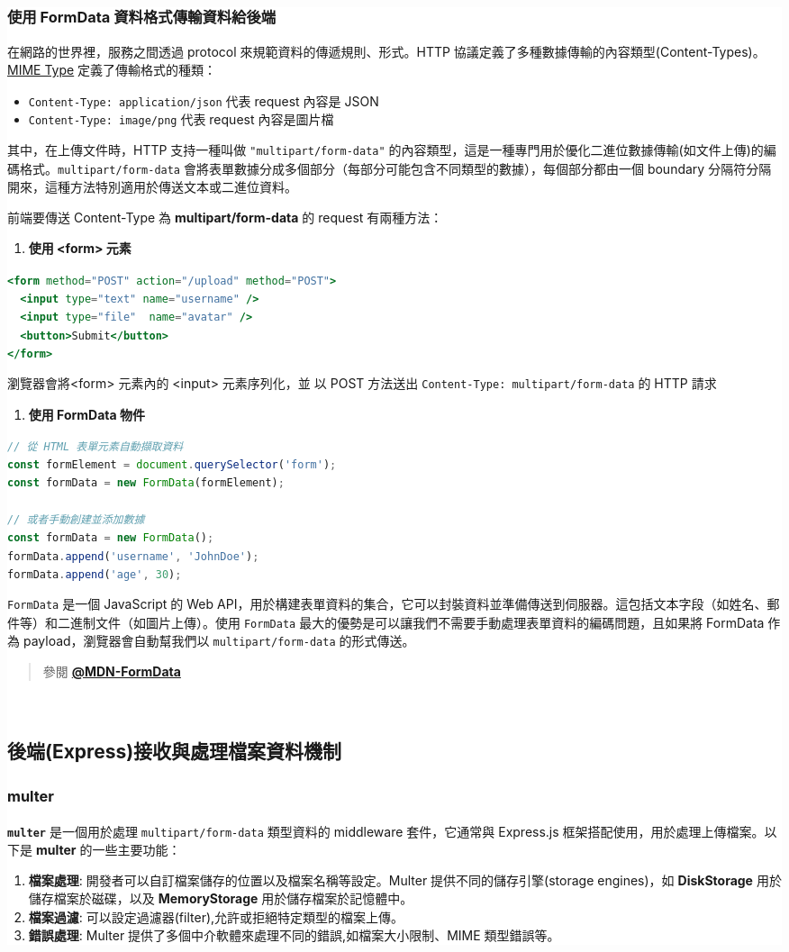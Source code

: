 ### **使用 FormData 資料格式傳輸資料給後端**

在網路的世界裡，服務之間透過 protocol 來規範資料的傳遞規則、形式。HTTP 協議定義了多種數據傳輸的內容類型(Content-Types)。[MIME Type](https://developer.mozilla.org/en-US/docs/Web/HTTP/Basics_of_HTTP/MIME_types) 定義了傳輸格式的種類：

- `Content-Type: application/json` 代表 request 內容是 JSON
- `Content-Type: image/png` 代表 request 內容是圖片檔

其中，在上傳文件時，HTTP 支持一種叫做 `"multipart/form-data"` 的內容類型，這是一種專門用於優化二進位數據傳輸(如文件上傳)的編碼格式。`multipart/form-data` 會將表單數據分成多個部分（每部分可能包含不同類型的數據），每個部分都由一個 boundary 分隔符分隔開來，這種方法特別適用於傳送文本或二進位資料。

前端要傳送 Content-Type 為 **multipart/form-data** 的 request 有兩種方法：

1. **使用 \<form> 元素**

```jsx
<form method="POST" action="/upload" method="POST">
  <input type="text" name="username" />
  <input type="file"  name="avatar" />
  <button>Submit</button>
</form>
```

瀏覽器會將\<form> 元素內的 \<input> 元素序列化，並 以 POST 方法送出 `Content-Type: multipart/form-data` 的 HTTP 請求

1. **使用 FormData 物件**

```jsx
// 從 HTML 表單元素自動擷取資料
const formElement = document.querySelector('form');
const formData = new FormData(formElement);

// 或者手動創建並添加數據
const formData = new FormData();
formData.append('username', 'JohnDoe');
formData.append('age', 30);
```

`FormData` 是一個 JavaScript 的 Web API，用於構建表單資料的集合，它可以封裝資料並準備傳送到伺服器。這包括文本字段（如姓名、郵件等）和二進制文件（如圖片上傳）。使用 `FormData` 最大的優勢是可以讓我們不需要手動處理表單資料的編碼問題，且如果將 FormData 作為 payload，瀏覽器會自動幫我們以 `multipart/form-data` 的形式傳送。

> 參閱 **[@MDN-FormData](https://developer.mozilla.org/en-US/docs/Web/API/FormData)**
>


<br/>


## **後端(Express)接收與處理檔案資料機制**

### **multer**

**`multer`** 是一個用於處理 `multipart/form-data` 類型資料的 middleware 套件，它通常與 Express.js 框架搭配使用，用於處理上傳檔案。以下是 **multer** 的一些主要功能：

1. **檔案處理**: 開發者可以自訂檔案儲存的位置以及檔案名稱等設定。Multer 提供不同的儲存引擎(storage engines)，如 **DiskStorage** 用於儲存檔案於磁碟，以及 **MemoryStorage** 用於儲存檔案於記憶體中。
2. **檔案過濾**: 可以設定過濾器(filter),允許或拒絕特定類型的檔案上傳。
3. **錯誤處理**: Multer 提供了多個中介軟體來處理不同的錯誤,如檔案大小限制、MIME 類型錯誤等。
